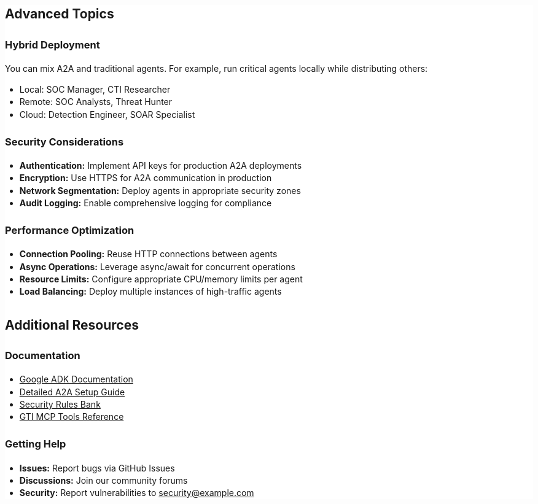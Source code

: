## Advanced Topics

### Hybrid Deployment

You can mix A2A and traditional agents. For example, run critical agents locally while distributing others:
- Local: SOC Manager, CTI Researcher
- Remote: SOC Analysts, Threat Hunter
- Cloud: Detection Engineer, SOAR Specialist

### Security Considerations

- **Authentication:** Implement API keys for production A2A deployments
- **Encryption:** Use HTTPS for A2A communication in production
- **Network Segmentation:** Deploy agents in appropriate security zones
- **Audit Logging:** Enable comprehensive logging for compliance

### Performance Optimization

- **Connection Pooling:** Reuse HTTP connections between agents
- **Async Operations:** Leverage async/await for concurrent operations
- **Resource Limits:** Configure appropriate CPU/memory limits per agent
- **Load Balancing:** Deploy multiple instances of high-traffic agents

## Additional Resources

### Documentation
- [Google ADK Documentation](https://github.com/google/adk)
- [Detailed A2A Setup Guide](../../multi-agent/A2A_README.md)
- [Security Rules Bank](../)
- [GTI MCP Tools Reference](../tools/GTI_MCP_TOOLS_REFERENCE.md)

### Getting Help
- **Issues:** Report bugs via GitHub Issues
- **Discussions:** Join our community forums
- **Security:** Report vulnerabilities to security@example.com